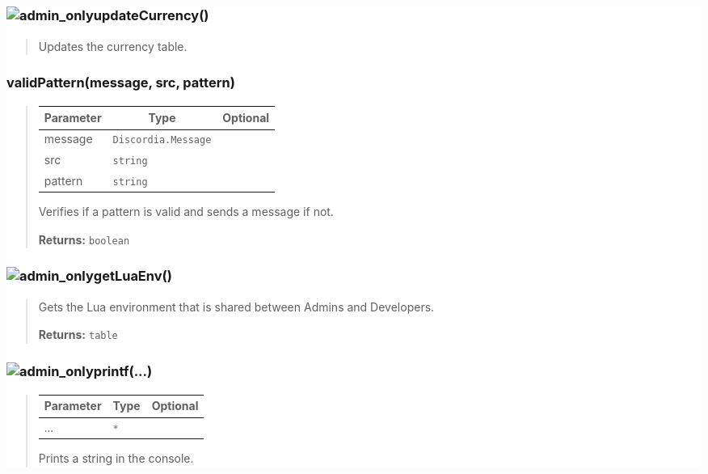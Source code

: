 ### ![admin_only](https://i.imgur.com/GWJg6TA.png)updateCurrency()
>
>Updates the currency table.

### validPattern(message, src, pattern)
>| Parameter | Type | Optional |
>|-|-|:-:|
>| message | `Discordia.Message` |  |
>| src | `string` |  |
>| pattern | `string` |  |
>
>Verifies if a pattern is valid and sends a message if not.
>
>**Returns:** `boolean`

### ![admin_only](https://i.imgur.com/GWJg6TA.png)getLuaEnv()
>
>Gets the Lua environment that is shared between Admins and Developers.
>
>**Returns:** `table`

### ![admin_only](https://i.imgur.com/GWJg6TA.png)printf(...)
>| Parameter | Type | Optional |
>|-|-|:-:|
>| ... | `*` |  |
>
>Prints a string in the console.
